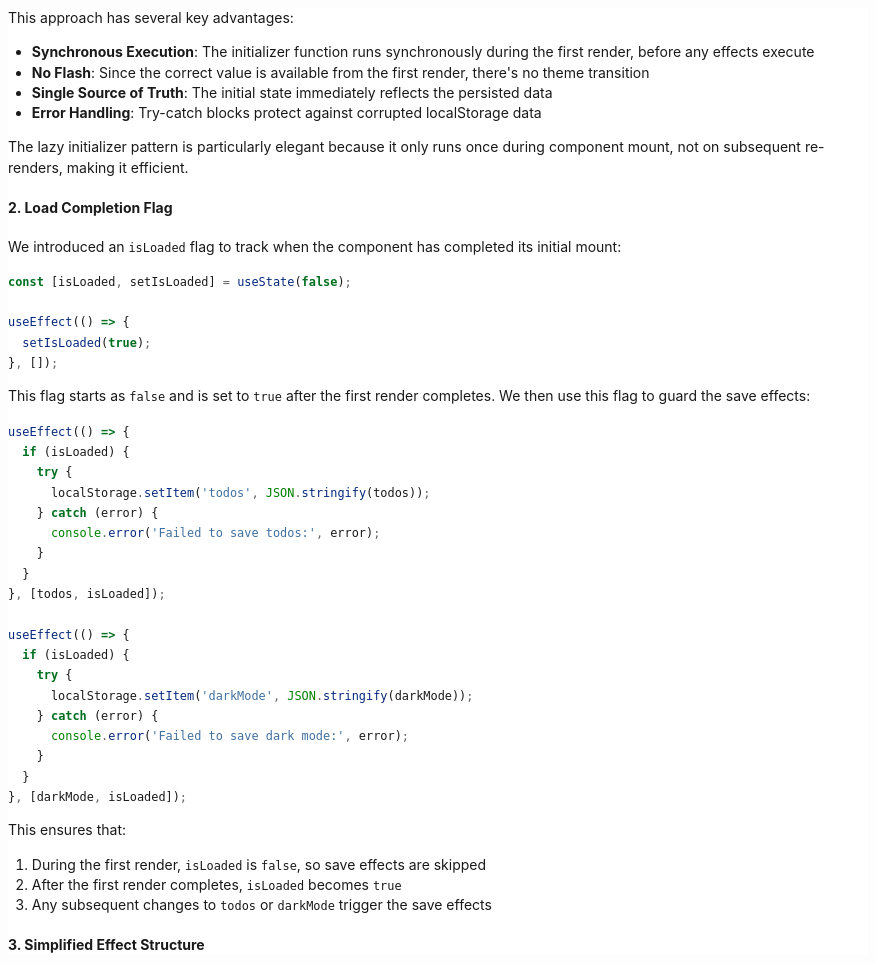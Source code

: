 This approach has several key advantages:

- **Synchronous Execution**: The initializer function runs synchronously during the first render, before any effects execute
- **No Flash**: Since the correct value is available from the first render, there's no theme transition
- **Single Source of Truth**: The initial state immediately reflects the persisted data
- **Error Handling**: Try-catch blocks protect against corrupted localStorage data

The lazy initializer pattern is particularly elegant because it only runs once during component mount, not on subsequent re-renders, making it efficient.

#### 2. Load Completion Flag

We introduced an `isLoaded` flag to track when the component has completed its initial mount:

```javascript
const [isLoaded, setIsLoaded] = useState(false);

useEffect(() => {
  setIsLoaded(true);
}, []);
```

This flag starts as `false` and is set to `true` after the first render completes. We then use this flag to guard the save effects:

```javascript
useEffect(() => {
  if (isLoaded) {
    try {
      localStorage.setItem('todos', JSON.stringify(todos));
    } catch (error) {
      console.error('Failed to save todos:', error);
    }
  }
}, [todos, isLoaded]);

useEffect(() => {
  if (isLoaded) {
    try {
      localStorage.setItem('darkMode', JSON.stringify(darkMode));
    } catch (error) {
      console.error('Failed to save dark mode:', error);
    }
  }
}, [darkMode, isLoaded]);
```

This ensures that:
1. During the first render, `isLoaded` is `false`, so save effects are skipped
2. After the first render completes, `isLoaded` becomes `true`
3. Any subsequent changes to `todos` or `darkMode` trigger the save effects

#### 3. Simplified Effect Structure
